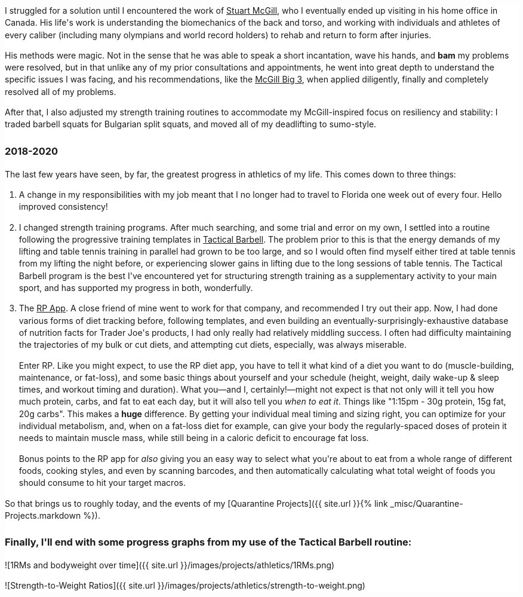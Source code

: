 I struggled for a solution until I encountered the work of [Stuart McGill](https://www.backfitpro.com/), who I eventually ended up visiting in his home office in Canada. His life's work is understanding the biomechanics of the back and torso, and working with individuals and athletes of every caliber (including many olympians and world record holders) to rehab and return to form after injuries.

His methods were magic. Not in the sense that he was able to speak a short incantation, wave his hands, and **bam** my problems were resolved, but in that unlike any of my prior consultations and appointments, he went into great depth to understand the specific issues I was facing, and his recommendations, like the [McGill Big 3](https://www.youtube.com/watch?v=2_e4I-brfqs), when applied diligently, finally and completely resolved all of my problems.

After that, I also adjusted my strength training routines to accommodate my McGill-inspired focus on resiliency and stability: I traded barbell squats for Bulgarian split squats, and moved all of my deadlifting to sumo-style.

### 2018-2020

The last few years have seen, by far, the greatest progress in athletics of my life. This comes down to three things:

1. A change in my responsibilities with my job meant that I no longer had to travel to Florida one week out of every four. Hello improved consistency!

2. I changed strength training programs. After much searching, and some trial and error on my own, I settled into a routine following the progressive training templates in [Tactical Barbell](http://www.tacticalbarbell.com/). The problem prior to this is that the energy demands of my lifting and table tennis training in parallel had grown to be too large, and so I would often find myself either tired at table tennis from my lifting the night before, or experiencing slower gains in lifting due to the long sessions of table tennis. The Tactical Barbell program is the best I've encountered yet for structuring strength training as a supplementary activity to your main sport, and has supported my progress in both, wonderfully.

3. The [RP App](https://renaissanceperiodization.com/rp-diet-app). A close friend of mine went to work for that company, and recommended I try out their app. Now, I had done various forms of diet tracking before, following templates, and even building an eventually-surprisingly-exhaustive database of nutrition facts for Trader Joe's products, I had only really had relatively middling success. I often had difficulty maintaining the trajectories of my bulk or cut diets, and attempting cut diets, especially, was always miserable.

    Enter RP. Like you might expect, to use the RP diet app, you have to tell it what kind of a diet you want to do (muscle-building, maintenance, or fat-loss), and some basic things about yourself and your schedule (height, weight, daily wake-up & sleep times, and workout timing and duration). What you—and I, certainly!—might not expect is that not only will it tell you how much protein, carbs, and fat to eat each day, but it will also tell you *when to eat it*. Things like "1:15pm - 30g protein, 15g fat, 20g carbs". This makes a **huge** difference. By getting your individual meal timing and sizing right, you can optimize for your individual metabolism, and, when on a fat-loss diet for example, can give your body the regularly-spaced doses of protein it needs to maintain muscle mass, while still being in a caloric deficit to encourage fat loss.

    Bonus points to the RP app for *also* giving you an easy way to select what you're about to eat from a whole range of different foods, cooking styles, and even by scanning barcodes, and then automatically calculating what total weight of foods you should consume to hit your target macros.

So that brings us to roughly today, and the events of my [Quarantine Projects]({{ site.url }}{% link _misc/Quarantine-Projects.markdown %}).

### Finally, I'll end with some progress graphs from my use of the Tactical Barbell routine:

![1RMs and bodyweight over time]({{ site.url }}/images/projects/athletics/1RMs.png)

![Strength-to-Weight Ratios]({{ site.url }}/images/projects/athletics/strength-to-weight.png)
